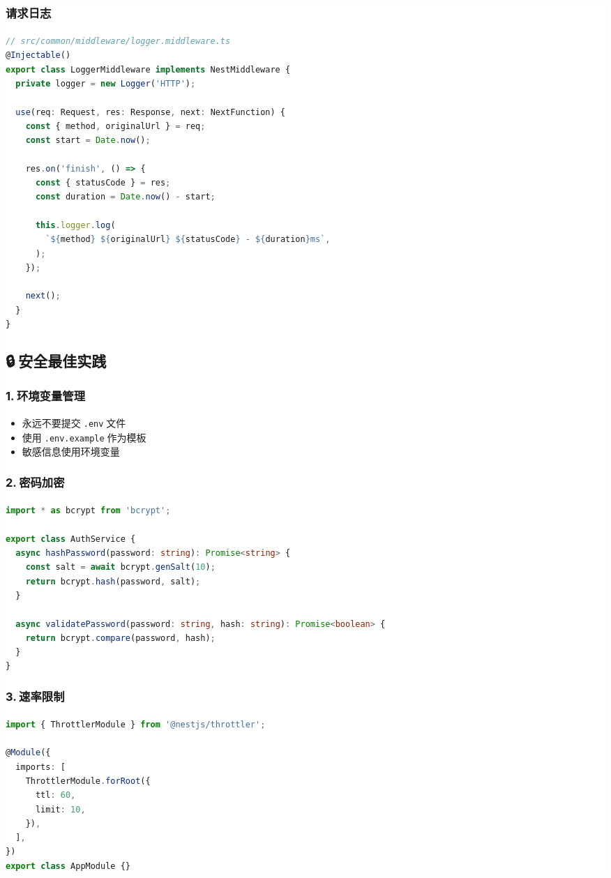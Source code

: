 ### 请求日志

```typescript
// src/common/middleware/logger.middleware.ts
@Injectable()
export class LoggerMiddleware implements NestMiddleware {
  private logger = new Logger('HTTP');

  use(req: Request, res: Response, next: NextFunction) {
    const { method, originalUrl } = req;
    const start = Date.now();

    res.on('finish', () => {
      const { statusCode } = res;
      const duration = Date.now() - start;
      
      this.logger.log(
        `${method} ${originalUrl} ${statusCode} - ${duration}ms`,
      );
    });

    next();
  }
}
```

## 🔒 安全最佳实践

### 1. 环境变量管理
- 永远不要提交 `.env` 文件
- 使用 `.env.example` 作为模板
- 敏感信息使用环境变量

### 2. 密码加密
```typescript
import * as bcrypt from 'bcrypt';

export class AuthService {
  async hashPassword(password: string): Promise<string> {
    const salt = await bcrypt.genSalt(10);
    return bcrypt.hash(password, salt);
  }

  async validatePassword(password: string, hash: string): Promise<boolean> {
    return bcrypt.compare(password, hash);
  }
}
```

### 3. 速率限制
```typescript
import { ThrottlerModule } from '@nestjs/throttler';

@Module({
  imports: [
    ThrottlerModule.forRoot({
      ttl: 60,
      limit: 10,
    }),
  ],
})
export class AppModule {}
```
